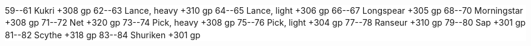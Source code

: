   59--61                                                                                                                                                                                                                                                                                                                                                                                                                                                        Kukri                      +308 gp
  62--63                                                                                                                                                                                                                                                                                                                                                                                                                                                        Lance, heavy               +310 gp
  64--65                                                                                                                                                                                                                                                                                                                                                                                                                                                        Lance, light               +306 gp
  66--67                                                                                                                                                                                                                                                                                                                                                                                                                                                        Longspear                  +305 gp
  68--70                                                                                                                                                                                                                                                                                                                                                                                                                                                        Morningstar                +308 gp
  71--72                                                                                                                                                                                                                                                                                                                                                                                                                                                        Net                        +320 gp
  73--74                                                                                                                                                                                                                                                                                                                                                                                                                                                        Pick, heavy                +308 gp
  75--76                                                                                                                                                                                                                                                                                                                                                                                                                                                        Pick, light                +304 gp
  77--78                                                                                                                                                                                                                                                                                                                                                                                                                                                        Ranseur                    +310 gp
  79--80                                                                                                                                                                                                                                                                                                                                                                                                                                                        Sap                        +301 gp
  81--82                                                                                                                                                                                                                                                                                                                                                                                                                                                        Scythe                     +318 gp
  83--84                                                                                                                                                                                                                                                                                                                                                                                                                                                        Shuriken                   +301 gp